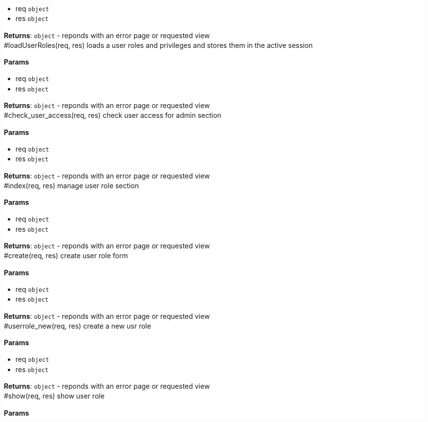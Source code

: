 - req `object`  
- res `object`  

**Returns**: `object` - reponds with an error page or requested view  
<a name="loadUserRoles"></a>
#loadUserRoles(req, res)
loads a user roles and privileges and stores them in the active session

**Params**

- req `object`  
- res `object`  

**Returns**: `object` - reponds with an error page or requested view  
<a name="check_user_access"></a>
#check_user_access(req, res)
check user access for admin section

**Params**

- req `object`  
- res `object`  

**Returns**: `object` - reponds with an error page or requested view  
<a name="index"></a>
#index(req, res)
manage user role section

**Params**

- req `object`  
- res `object`  

**Returns**: `object` - reponds with an error page or requested view  
<a name="create"></a>
#create(req, res)
create user role form

**Params**

- req `object`  
- res `object`  

**Returns**: `object` - reponds with an error page or requested view  
<a name="userrole_new"></a>
#userrole_new(req, res)
create a new usr role

**Params**

- req `object`  
- res `object`  

**Returns**: `object` - reponds with an error page or requested view  
<a name="show"></a>
#show(req, res)
show user role

**Params**
